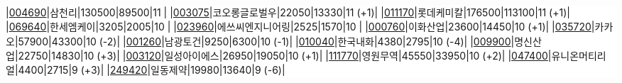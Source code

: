 |[004690](https://finance.daum.net/quotes/A004690)|삼천리|130500|89500|11 |
|[003075](https://finance.daum.net/quotes/A003075)|코오롱글로벌우|22050|13330|11 (+1)|
|[011170](https://finance.daum.net/quotes/A011170)|롯데케미칼|176500|113100|11 (+1)|
|[069640](https://finance.daum.net/quotes/A069640)|한세엠케이|3205|2005|10 |
|[023960](https://finance.daum.net/quotes/A023960)|에쓰씨엔지니어링|2525|1570|10 |
|[000760](https://finance.daum.net/quotes/A000760)|이화산업|23600|14450|10 (+1)|
|[035720](https://finance.daum.net/quotes/A035720)|카카오|57900|43300|10 (-2)|
|[001260](https://finance.daum.net/quotes/A001260)|남광토건|9250|6300|10 (-1)|
|[010040](https://finance.daum.net/quotes/A010040)|한국내화|4380|2795|10 (-4)|
|[009900](https://finance.daum.net/quotes/A009900)|명신산업|22750|14830|10 (+3)|
|[003120](https://finance.daum.net/quotes/A003120)|일성아이에스|26950|19050|10 (+1)|
|[111770](https://finance.daum.net/quotes/A111770)|영원무역|45550|33950|10 (+2)|
|[047400](https://finance.daum.net/quotes/A047400)|유니온머티리얼|4400|2715|9 (+3)|
|[249420](https://finance.daum.net/quotes/A249420)|일동제약|19980|13640|9 (-6)|
